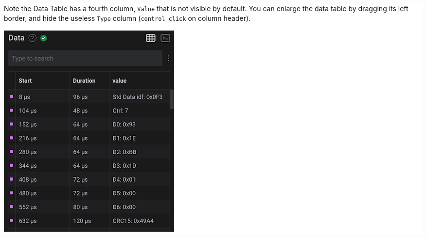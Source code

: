 Note the Data Table has a fourth column, `Value` that is not visible by default. You can enlarge the data table by dragging its left border, and hide the useless `Type` column (`control click` on column header).



![](readme-images/data-table-value.png)
